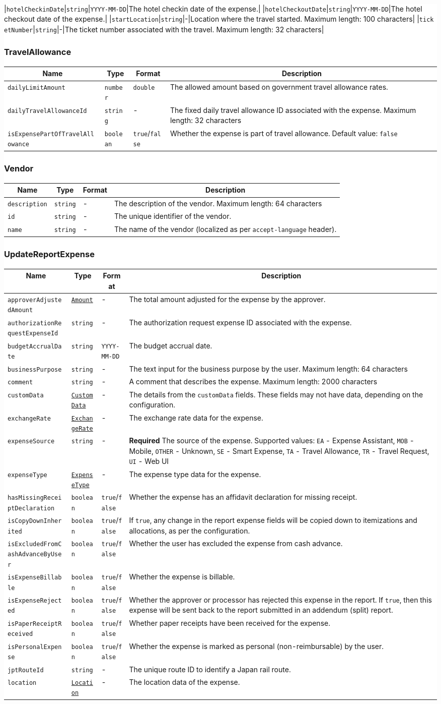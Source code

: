 |`hotelCheckinDate`|`string`|`YYYY-MM-DD`|The hotel checkin date of the expense.|
|`hotelCheckoutDate`|`string`|`YYYY-MM-DD`|The hotel checkout date of the expense.|
|`startLocation`|`string`|-|Location where the travel started. Maximum length: 100 characters|
|`ticketNumber`|`string`|-|The ticket number associated with the travel. Maximum length: 32 characters|

### <a name="travel-allowance-schema"></a>TravelAllowance

|Name|Type|Format|Description|
|---|---|---|---|
|`dailyLimitAmount`|`number`|`double`|The allowed amount based on government travel allowance rates.|
|`dailyTravelAllowanceId`|`string`|-|The fixed daily travel allowance ID associated with the expense. Maximum length: 32 characters|
|`isExpensePartOfTravelAllowance`|`boolean`|`true`/`false`|Whether the expense is part of travel allowance. Default value: `false`|

### <a name="vendor-schema"></a>Vendor

|Name|Type|Format|Description|
|---|---|---|---|
|`description`|`string`|-|The description of the vendor. Maximum length: 64 characters|
|`id`|`string`|-|The unique identifier of the vendor.|
|`name`|`string`|-|The name of the vendor (localized as per `accept-language` header).|

### <a name="update-report-expense-schema"></a>UpdateReportExpense

|Name|Type|Format|Description|
|---|---|---|---|
|`approverAdjustedAmount`|[`Amount`](#amount-schema)|-|The total amount adjusted for the expense by the approver.|
|`authorizationRequestExpenseId`|`string`|-|The authorization request expense ID associated with the expense.|
|`budgetAccrualDate`|`string`|`YYYY-MM-DD`|The budget accrual date.|
|`businessPurpose`|`string`|-|The text input for the business purpose by the user. Maximum length: 64 characters|
|`comment`|`string`|-|A comment that describes the expense. Maximum length: 2000 characters|
|`customData`|[`CustomData`](#custom-data-schema)|-|The details from the `customData` fields. These fields may not have data, depending on the configuration.|
|`exchangeRate`|[`ExchangeRate`](#exchange-rate-schema)|-|The exchange rate data for the expense.|
|`expenseSource`|`string`|-|**Required** The source of the expense. Supported values: `EA` - Expense Assistant, `MOB` - Mobile, `OTHER` - Unknown, `SE` - Smart Expense, `TA` - Travel Allowance, `TR` - Travel Request, `UI` - Web UI|
|`expenseType`|[`ExpenseType`](#expense-type-schema)|-|The expense type data for the expense.|
|`hasMissingReceiptDeclaration`|`boolean`|`true`/`false`|Whether the expense has an affidavit declaration for missing receipt.|
|`isCopyDownInherited`|`boolean`|`true`/`false`|If `true`, any change in the report expense fields will be copied down to itemizations and allocations, as per the configuration.|
|`isExcludedFromCashAdvanceByUser`|`boolean`|`true`/`false`|Whether the user has excluded the expense from cash advance.|
|`isExpenseBillable`|`boolean`|`true`/`false`|Whether the expense is billable.|
|`isExpenseRejected`|`boolean`|`true`/`false`|Whether the approver or processor has rejected this expense in the report. If `true`, then this expense will be sent back to the report submitted in an addendum (split) report.|
|`isPaperReceiptReceived`|`boolean`|`true`/`false`|Whether paper receipts have been received for the expense.|
|`isPersonalExpense`|`boolean`|`true`/`false`|Whether the expense is marked as personal (non-reimbursable) by the user.|
|`jptRouteId`|`string`|-|The unique route ID to identify a Japan rail route.|
|`location`|[`Location`](#location-schema)|-|The location data of the expense.|